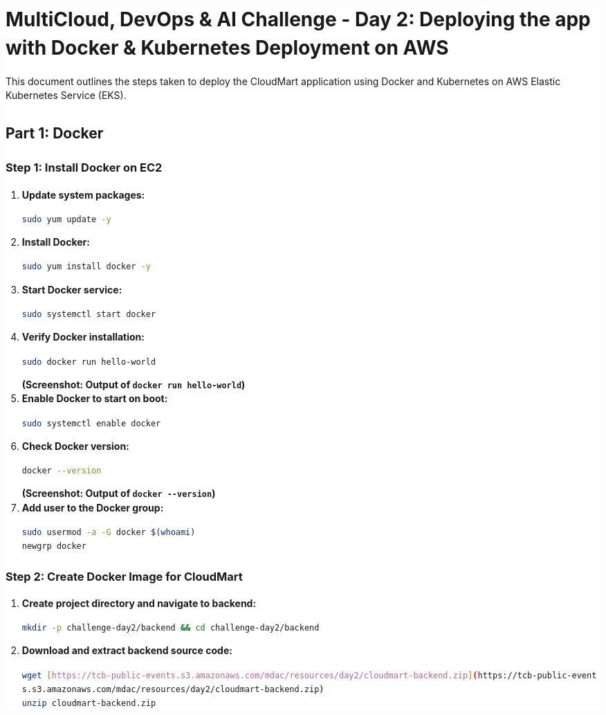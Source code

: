 # MultiCloud, DevOps & AI Challenge - Day 2: Deploying the app with Docker & Kubernetes Deployment on AWS

This document outlines the steps taken to deploy the CloudMart application using Docker and Kubernetes on AWS Elastic Kubernetes Service (EKS).

## Part 1: Docker

### Step 1: Install Docker on EC2

1.  **Update system packages:**
    ```bash
    sudo yum update -y
    ```
2.  **Install Docker:**
    ```bash
    sudo yum install docker -y
    ```
3.  **Start Docker service:**
    ```bash
    sudo systemctl start docker
    ```
4.  **Verify Docker installation:**
    ```bash
    sudo docker run hello-world
    ```
    **(Screenshot: Output of `docker run hello-world`)**
5.  **Enable Docker to start on boot:**
    ```bash
    sudo systemctl enable docker
    ```
6.  **Check Docker version:**
    ```bash
    docker --version
    ```
    **(Screenshot: Output of `docker --version`)**
7.  **Add user to the Docker group:**
    ```bash
    sudo usermod -a -G docker $(whoami)
    newgrp docker
    ```

### Step 2: Create Docker Image for CloudMart

1.  **Create project directory and navigate to backend:**
    ```bash
    mkdir -p challenge-day2/backend && cd challenge-day2/backend
    ```
2.  **Download and extract backend source code:**
    ```bash
    wget [https://tcb-public-events.s3.amazonaws.com/mdac/resources/day2/cloudmart-backend.zip](https://tcb-public-events.s3.amazonaws.com/mdac/resources/day2/cloudmart-backend.zip)
    unzip cloudmart-backend.zip
    ```
